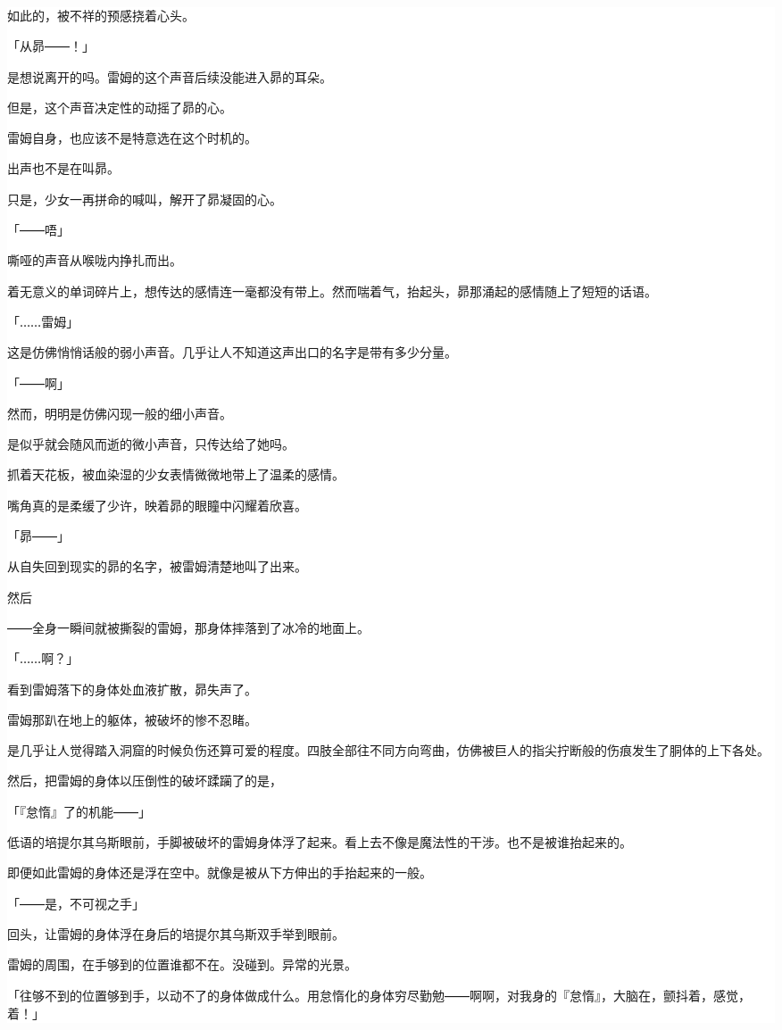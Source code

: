 如此的，被不祥的预感挠着心头。

「从昴——！」

是想说离开的吗。雷姆的这个声音后续没能进入昴的耳朵。

但是，这个声音决定性的动摇了昴的心。

雷姆自身，也应该不是特意选在这个时机的。

出声也不是在叫昴。

只是，少女一再拼命的喊叫，解开了昴凝固的心。

「——唔」

嘶哑的声音从喉咙内挣扎而出。

着无意义的单词碎片上，想传达的感情连一毫都没有带上。然而喘着气，抬起头，昴那涌起的感情随上了短短的话语。

「……雷姆」

这是仿佛悄悄话般的弱小声音。几乎让人不知道这声出口的名字是带有多少分量。

「——啊」

然而，明明是仿佛闪现一般的细小声音。

是似乎就会随风而逝的微小声音，只传达给了她吗。

抓着天花板，被血染湿的少女表情微微地带上了温柔的感情。

嘴角真的是柔缓了少许，映着昴的眼瞳中闪耀着欣喜。

「昴——」

从自失回到现实的昴的名字，被雷姆清楚地叫了出来。

然后

——全身一瞬间就被撕裂的雷姆，那身体摔落到了冰冷的地面上。

「……啊？」

看到雷姆落下的身体处血液扩散，昴失声了。

雷姆那趴在地上的躯体，被破坏的惨不忍睹。

是几乎让人觉得踏入洞窟的时候负伤还算可爱的程度。四肢全部往不同方向弯曲，仿佛被巨人的指尖拧断般的伤痕发生了胴体的上下各处。

然后，把雷姆的身体以压倒性的破坏蹂躏了的是，

「『怠惰』了的机能——」

低语的培提尔其乌斯眼前，手脚被破坏的雷姆身体浮了起来。看上去不像是魔法性的干涉。也不是被谁抬起来的。

即便如此雷姆的身体还是浮在空中。就像是被从下方伸出的手抬起来的一般。

「——是，不可视之手」

回头，让雷姆的身体浮在身后的培提尔其乌斯双手举到眼前。

雷姆的周围，在手够到的位置谁都不在。没碰到。异常的光景。

「往够不到的位置够到手，以动不了的身体做成什么。用怠惰化的身体穷尽勤勉——啊啊，对我身的『怠惰』，大脑在，颤抖着，感觉，着！」
